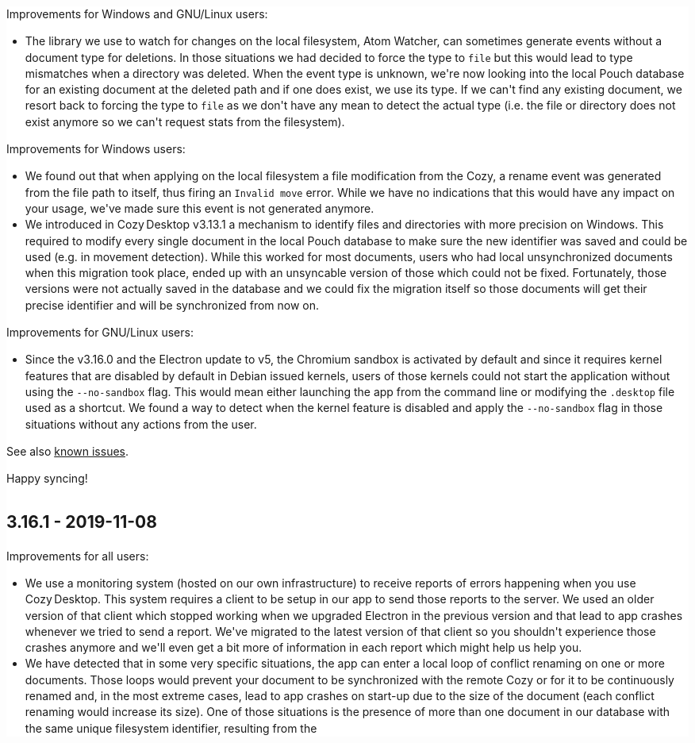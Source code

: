 Improvements for Windows and GNU/Linux users:

- The library we use to watch for changes on the local filesystem, Atom Watcher,
  can sometimes generate events without a document type for deletions. In those
  situations we had decided to force the type to `file` but this would lead to
  type mismatches when a directory was deleted.
  When the event type is unknown, we're now looking into the local Pouch
  database for an existing document at the deleted path and if one does exist,
  we use its type. If we can't find any existing document, we resort back to
  forcing the type to `file` as we don't have any mean to detect the actual type
  (i.e. the file or directory does not exist anymore so we can't request stats
  from the filesystem).

Improvements for Windows users:

- We found out that when applying on the local filesystem a file modification
  from the Cozy, a rename event was generated from the file path to itself, thus
  firing an `Invalid move` error.
  While we have no indications that this would have any impact on your usage,
  we've made sure this event is not generated anymore.
- We introduced in Cozy Desktop v3.13.1 a mechanism to identify files and
  directories with more precision on Windows. This required to modify every
  single document in the local Pouch database to make sure the new identifier
  was saved and could be used (e.g. in movement detection). While this worked
  for most documents, users who had local unsynchronized documents when this
  migration took place, ended up with an unsyncable version of those which could
  not be fixed.
  Fortunately, those versions were not actually saved in the database and we
  could fix the migration itself so those documents will get their precise
  identifier and will be synchronized from now on.

Improvements for GNU/Linux users:

- Since the v3.16.0 and the Electron update to v5, the Chromium sandbox is
  activated by default and since it requires kernel features that are disabled
  by default in Debian issued kernels, users of those kernels could not start
  the application without using the `--no-sandbox` flag. This would mean either
  launching the app from the command line or modifying the `.desktop` file used
  as a shortcut.
  We found a way to detect when the kernel feature is disabled and apply the
  `--no-sandbox` flag in those situations without any actions from the user.

See also [known issues](https://github.com/cozy-labs/cozy-desktop/blob/master/KNOWN_ISSUES.md).

Happy syncing!

## 3.16.1 - 2019-11-08

Improvements for all users:

- We use a monitoring system (hosted on our own infrastructure) to receive
  reports of errors happening when you use Cozy Desktop. This system requires a
  client to be setup in our app to send those reports to the server. We used an
  older version of that client which stopped working when we upgraded Electron
  in the previous version and that lead to app crashes whenever we tried to send
  a report.
  We've migrated to the latest version of that client so you shouldn't
  experience those crashes anymore and we'll even get a bit more of information
  in each report which might help us help you.
- We have detected that in some very specific situations, the app can enter a
  local loop of conflict renaming on one or more documents. Those loops would
  prevent your document to be synchronized with the remote Cozy or for it to be
  continuously renamed and, in the most extreme cases, lead to app crashes on
  start-up due to the size of the document (each conflict renaming would
  increase its size).
  One of those situations is the presence of more than one document in our
  database with the same unique filesystem identifier, resulting from the